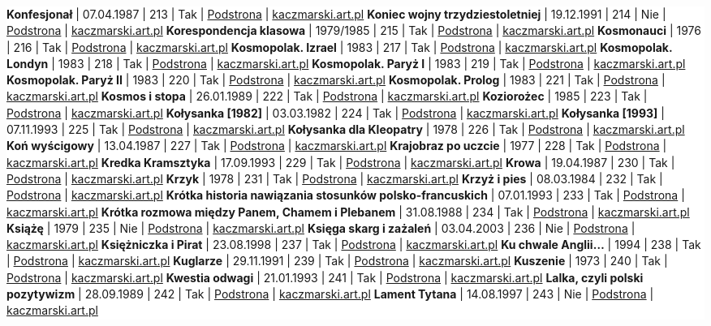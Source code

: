 **Konfesjonał** | 07.04.1987 | 213 | Tak | [Podstrona](list/213.md) | [kaczmarski.art.pl](https://www.kaczmarski.art.pl/tworczosc/wiersze/konfesjonal/)
**Koniec wojny trzydziestoletniej** | 19.12.1991 | 214 | Nie | [Podstrona](list/214.md) | [kaczmarski.art.pl](https://www.kaczmarski.art.pl/tworczosc/wiersze/koniec-wojny-trzydziestoletniej/)
**Korespondencja klasowa** | 1979/1985 | 215 | Tak | [Podstrona](list/215.md) | [kaczmarski.art.pl](https://www.kaczmarski.art.pl/tworczosc/wiersze/korespondencja-klasowa/)
**Kosmonauci** | 1976 | 216 | Tak | [Podstrona](list/216.md) | [kaczmarski.art.pl](https://www.kaczmarski.art.pl/tworczosc/wiersze/kosmonauci/)
**Kosmopolak. Izrael** | 1983 | 217 | Tak | [Podstrona](list/217.md) | [kaczmarski.art.pl](https://www.kaczmarski.art.pl/tworczosc/wiersze/kosmopolak-izrael/)
**Kosmopolak. Londyn** | 1983 | 218 | Tak | [Podstrona](list/218.md) | [kaczmarski.art.pl](https://www.kaczmarski.art.pl/tworczosc/wiersze/kosmopolak-londyn/)
**Kosmopolak. Paryż I** | 1983 | 219 | Tak | [Podstrona](list/219.md) | [kaczmarski.art.pl](https://www.kaczmarski.art.pl/tworczosc/wiersze/kosmopolak-paryz-i/)
**Kosmopolak. Paryż II** | 1983 | 220 | Tak | [Podstrona](list/220.md) | [kaczmarski.art.pl](https://www.kaczmarski.art.pl/tworczosc/wiersze/kosmopolak-paryz-ii/)
**Kosmopolak. Prolog** | 1983 | 221 | Tak | [Podstrona](list/221.md) | [kaczmarski.art.pl](https://www.kaczmarski.art.pl/tworczosc/wiersze/kosmopolak-prolog/)
**Kosmos i stopa** | 26.01.1989 | 222 | Tak | [Podstrona](list/222.md) | [kaczmarski.art.pl](https://www.kaczmarski.art.pl/tworczosc/wiersze/kosmos-i-stopa/)
**Koziorożec** | 1985 | 223 | Tak | [Podstrona](list/223.md) | [kaczmarski.art.pl](https://www.kaczmarski.art.pl/tworczosc/wiersze/koziorozec/)
**Kołysanka [1982]** | 03.03.1982 | 224 | Tak | [Podstrona](list/224.md) | [kaczmarski.art.pl](https://www.kaczmarski.art.pl/tworczosc/wiersze/kolysanka-1982/)
**Kołysanka [1993]** | 07.11.1993 | 225 | Tak | [Podstrona](list/225.md) | [kaczmarski.art.pl](https://www.kaczmarski.art.pl/tworczosc/wiersze/kolysanka-1993/)
**Kołysanka dla Kleopatry** | 1978 | 226 | Tak | [Podstrona](list/226.md) | [kaczmarski.art.pl](https://www.kaczmarski.art.pl/tworczosc/wiersze/kolysanka-dla-kleopatry/)
**Koń wyścigowy** | 13.04.1987 | 227 | Tak | [Podstrona](list/227.md) | [kaczmarski.art.pl](https://www.kaczmarski.art.pl/tworczosc/wiersze/kon-wyscigowy/)
**Krajobraz po uczcie** | 1977 | 228 | Tak | [Podstrona](list/228.md) | [kaczmarski.art.pl](https://www.kaczmarski.art.pl/tworczosc/wiersze/krajobraz-po-uczcie/)
**Kredka Kramsztyka** | 17.09.1993 | 229 | Tak | [Podstrona](list/229.md) | [kaczmarski.art.pl](https://www.kaczmarski.art.pl/tworczosc/wiersze/kredka-kramsztyka/)
**Krowa** | 19.04.1987 | 230 | Tak | [Podstrona](list/230.md) | [kaczmarski.art.pl](https://www.kaczmarski.art.pl/tworczosc/wiersze/krowa/)
**Krzyk** | 1978 | 231 | Tak | [Podstrona](list/231.md) | [kaczmarski.art.pl](https://www.kaczmarski.art.pl/tworczosc/wiersze/krzyk/)
**Krzyż i pies** | 08.03.1984 | 232 | Tak | [Podstrona](list/232.md) | [kaczmarski.art.pl](https://www.kaczmarski.art.pl/tworczosc/wiersze/krzyz-i-pies/)
**Krótka historia nawiązania stosunków polsko-francuskich** | 07.01.1993 | 233 | Tak | [Podstrona](list/233.md) | [kaczmarski.art.pl](https://www.kaczmarski.art.pl/tworczosc/wiersze/krotka-historia-nawiazania-stosunkow-polsko-francuskich/)
**Krótka rozmowa między Panem, Chamem i Plebanem** | 31.08.1988 | 234 | Tak | [Podstrona](list/234.md) | [kaczmarski.art.pl](https://www.kaczmarski.art.pl/tworczosc/wiersze/krotka-rozmowa-miedzy-panem-chamem-i-plebanem/)
**Książę** | 1979 | 235 | Nie | [Podstrona](list/235.md) | [kaczmarski.art.pl](https://www.kaczmarski.art.pl/tworczosc/wiersze/ksiaze/)
**Księga skarg i zażaleń** | 03.04.2003 | 236 | Nie | [Podstrona](list/236.md) | [kaczmarski.art.pl](https://www.kaczmarski.art.pl/tworczosc/wiersze/ksiega-skarg-i-zazalen/)
**Księżniczka i Pirat** | 23.08.1998 | 237 | Tak | [Podstrona](list/237.md) | [kaczmarski.art.pl](https://www.kaczmarski.art.pl/tworczosc/wiersze/ksiezniczka-i-pirat/)
**Ku chwale Anglii…** | 1994 | 238 | Tak | [Podstrona](list/238.md) | [kaczmarski.art.pl](https://www.kaczmarski.art.pl/tworczosc/wiersze/ku-chwale-anglii/)
**Kuglarze** | 29.11.1991 | 239 | Tak | [Podstrona](list/239.md) | [kaczmarski.art.pl](https://www.kaczmarski.art.pl/tworczosc/wiersze/kuglarze/)
**Kuszenie** | 1973 | 240 | Tak | [Podstrona](list/240.md) | [kaczmarski.art.pl](https://www.kaczmarski.art.pl/tworczosc/wiersze/kuszenie/)
**Kwestia odwagi** | 21.01.1993 | 241 | Tak | [Podstrona](list/241.md) | [kaczmarski.art.pl](https://www.kaczmarski.art.pl/tworczosc/wiersze/kwestia-odwagi/)
**Lalka, czyli polski pozytywizm** | 28.09.1989 | 242 | Tak | [Podstrona](list/242.md) | [kaczmarski.art.pl](https://www.kaczmarski.art.pl/tworczosc/wiersze/lalka-czyli-polski-pozytywizm/)
**Lament Tytana** | 14.08.1997 | 243 | Nie | [Podstrona](list/243.md) | [kaczmarski.art.pl](https://www.kaczmarski.art.pl/tworczosc/wiersze/lament-tytana/)
